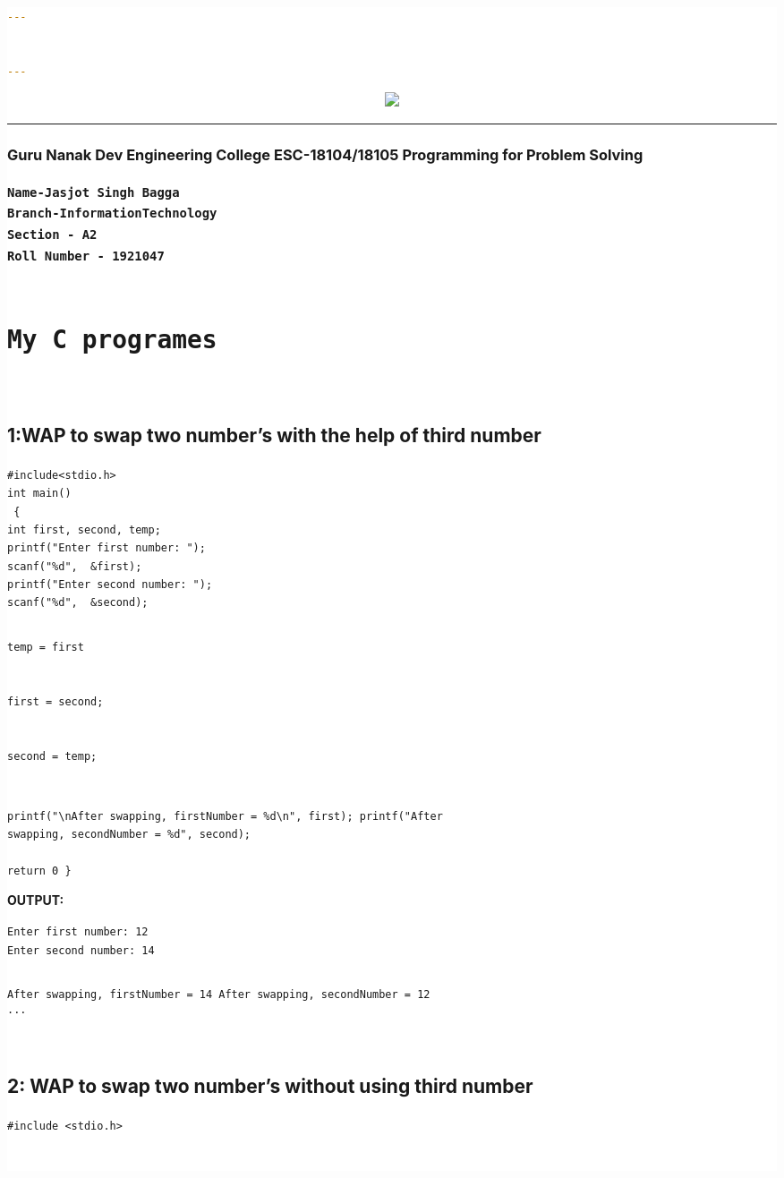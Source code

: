 ```yaml
---


---
```


<center><img src="https://i.imgur.com/EZtECRw.png"></center>
<hr>
<h3><b>Guru Nanak Dev Engineering College
    ESC-18104/18105 Programming for Problem Solving</b>
<pre><code>Name-Jasjot Singh Bagga 
Branch-InformationTechnology
Section - A2 
Roll Number - 1921047

# My C programes 
</code></pre>
</h3><h2 id="wap-to-swap-two-numbers-with-the-help-of-third-number">1:WAP to swap two number’s with the help of third number</h2>
<pre><code>#include&lt;stdio.h&gt;
int main()
 {
int first, second, temp;
printf("Enter first number: ");
scanf("%d",  &amp;first);
printf("Enter second number: ");
scanf("%d",  &amp;second);

temp = first

first = second;

second = temp;

printf("\nAfter swapping, firstNumber = %d\n", first);
printf("After swapping, secondNumber = %d", second);   
 return  0
}
</code></pre>
<p><strong>OUTPUT:</strong></p>
<pre><code>Enter first number: 12
Enter second number: 14

After swapping, firstNumber = 14
After swapping, secondNumber = 12
...

</code></pre>
<h2 id="wap-to-swap-two-numbers-without-using-third-number">2: WAP to swap two number’s without using third number</h2>
<pre><code>#include &lt;stdio.h&gt;
